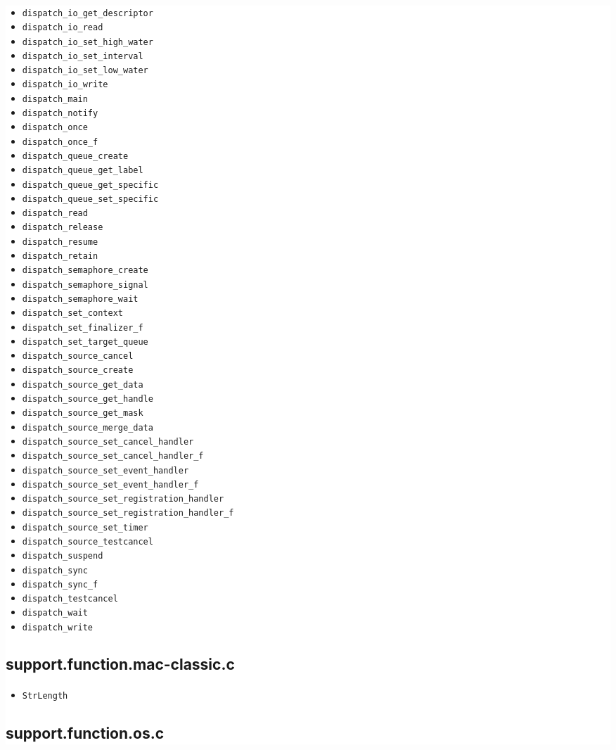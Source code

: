 - `dispatch_io_get_descriptor`
- `dispatch_io_read`
- `dispatch_io_set_high_water`
- `dispatch_io_set_interval`
- `dispatch_io_set_low_water`
- `dispatch_io_write`
- `dispatch_main`
- `dispatch_notify`
- `dispatch_once`
- `dispatch_once_f`
- `dispatch_queue_create`
- `dispatch_queue_get_label`
- `dispatch_queue_get_specific`
- `dispatch_queue_set_specific`
- `dispatch_read`
- `dispatch_release`
- `dispatch_resume`
- `dispatch_retain`
- `dispatch_semaphore_create`
- `dispatch_semaphore_signal`
- `dispatch_semaphore_wait`
- `dispatch_set_context`
- `dispatch_set_finalizer_f`
- `dispatch_set_target_queue`
- `dispatch_source_cancel`
- `dispatch_source_create`
- `dispatch_source_get_data`
- `dispatch_source_get_handle`
- `dispatch_source_get_mask`
- `dispatch_source_merge_data`
- `dispatch_source_set_cancel_handler`
- `dispatch_source_set_cancel_handler_f`
- `dispatch_source_set_event_handler`
- `dispatch_source_set_event_handler_f`
- `dispatch_source_set_registration_handler`
- `dispatch_source_set_registration_handler_f`
- `dispatch_source_set_timer`
- `dispatch_source_testcancel`
- `dispatch_suspend`
- `dispatch_sync`
- `dispatch_sync_f`
- `dispatch_testcancel`
- `dispatch_wait`
- `dispatch_write`

## support.function.mac-classic.c

- `StrLength`

## support.function.os.c
